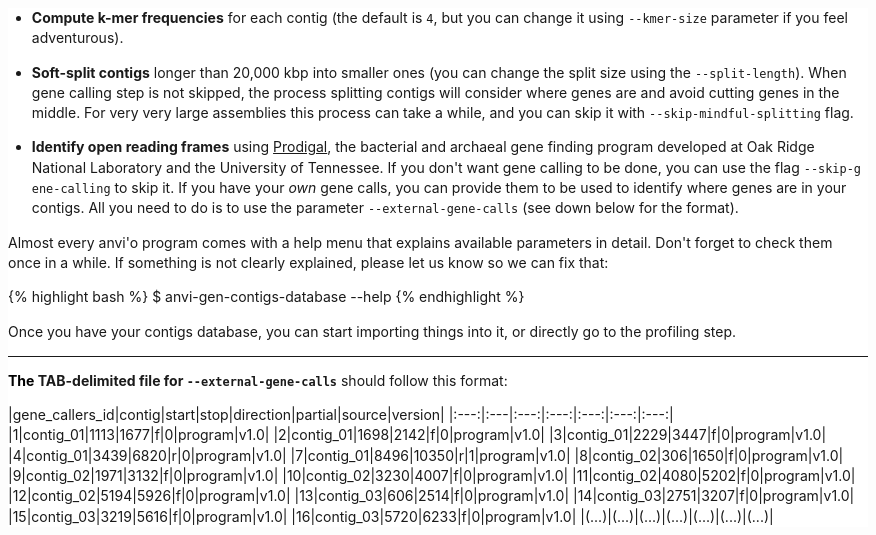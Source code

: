 * **Compute k-mer frequencies** for each contig (the default is `4`, but you can change it using `--kmer-size` parameter if you feel adventurous).

* **Soft-split contigs** longer than 20,000 kbp into smaller ones (you can change the split size using the `--split-length`). When gene calling step is not skipped, the process splitting contigs will consider where genes are and avoid cutting genes in the middle. For very very large assemblies this process can take a while, and you can skip it with `--skip-mindful-splitting` flag.

* **Identify open reading frames** using [Prodigal](http://prodigal.ornl.gov/), the bacterial and archaeal gene finding program developed at Oak Ridge National Laboratory and the University of Tennessee. If you don't want gene calling to be done, you can use the flag `--skip-gene-calling` to skip it. If you have your *own* gene calls, you can provide them to be used to identify where genes are in your contigs. All you need to do is to use the parameter `--external-gene-calls` (see down below for the format).

Almost every anvi'o program comes with a help menu that explains available parameters in detail. Don't forget to check them once in a while. If something is not clearly explained, please let us know so we can fix that:

{% highlight bash %}
$ anvi-gen-contigs-database --help
{% endhighlight %}

Once you have your contigs database, you can start importing things into it, or directly go to the profiling step.

---

<b><a name="external-gene-calls" style="color: black;">The</a> TAB-delimited file for `--external-gene-calls`</b> should follow this format:

|gene_callers_id|contig|start|stop|direction|partial|source|version|
|:---:|:---|:---:|:---:|:---:|:---:|:---:|
|1|contig_01|1113|1677|f|0|program|v1.0|
|2|contig_01|1698|2142|f|0|program|v1.0|
|3|contig_01|2229|3447|f|0|program|v1.0|
|4|contig_01|3439|6820|r|0|program|v1.0|
|7|contig_01|8496|10350|r|1|program|v1.0|
|8|contig_02|306|1650|f|0|program|v1.0|
|9|contig_02|1971|3132|f|0|program|v1.0|
|10|contig_02|3230|4007|f|0|program|v1.0|
|11|contig_02|4080|5202|f|0|program|v1.0|
|12|contig_02|5194|5926|f|0|program|v1.0|
|13|contig_03|606|2514|f|0|program|v1.0|
|14|contig_03|2751|3207|f|0|program|v1.0|
|15|contig_03|3219|5616|f|0|program|v1.0|
|16|contig_03|5720|6233|f|0|program|v1.0|
|(...)|(...)|(...)|(...)|(...)|(...)|(...)|
